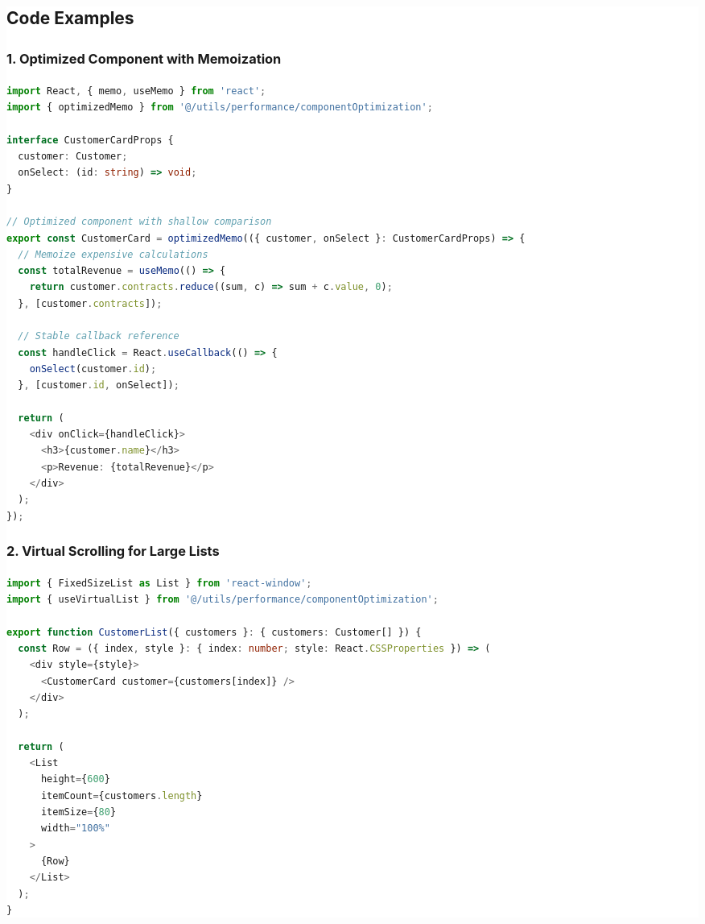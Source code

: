 
## Code Examples

### 1. Optimized Component with Memoization

```typescript
import React, { memo, useMemo } from 'react';
import { optimizedMemo } from '@/utils/performance/componentOptimization';

interface CustomerCardProps {
  customer: Customer;
  onSelect: (id: string) => void;
}

// Optimized component with shallow comparison
export const CustomerCard = optimizedMemo(({ customer, onSelect }: CustomerCardProps) => {
  // Memoize expensive calculations
  const totalRevenue = useMemo(() => {
    return customer.contracts.reduce((sum, c) => sum + c.value, 0);
  }, [customer.contracts]);

  // Stable callback reference
  const handleClick = React.useCallback(() => {
    onSelect(customer.id);
  }, [customer.id, onSelect]);

  return (
    <div onClick={handleClick}>
      <h3>{customer.name}</h3>
      <p>Revenue: {totalRevenue}</p>
    </div>
  );
});
```

### 2. Virtual Scrolling for Large Lists

```typescript
import { FixedSizeList as List } from 'react-window';
import { useVirtualList } from '@/utils/performance/componentOptimization';

export function CustomerList({ customers }: { customers: Customer[] }) {
  const Row = ({ index, style }: { index: number; style: React.CSSProperties }) => (
    <div style={style}>
      <CustomerCard customer={customers[index]} />
    </div>
  );

  return (
    <List
      height={600}
      itemCount={customers.length}
      itemSize={80}
      width="100%"
    >
      {Row}
    </List>
  );
}
```
